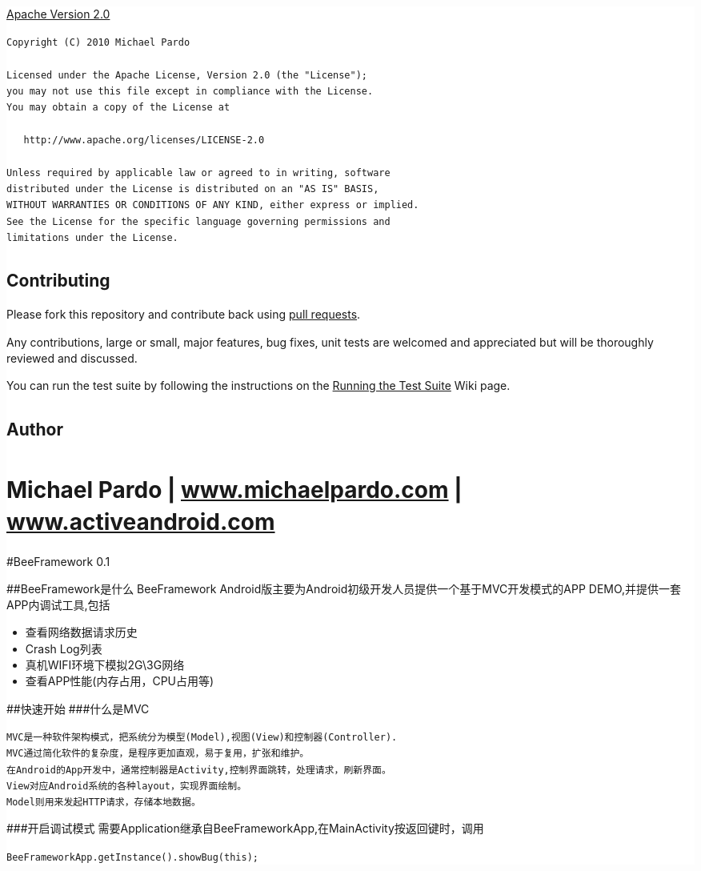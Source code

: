 [Apache Version 2.0](http://www.apache.org/licenses/LICENSE-2.0.html)

    Copyright (C) 2010 Michael Pardo

    Licensed under the Apache License, Version 2.0 (the "License");
    you may not use this file except in compliance with the License.
    You may obtain a copy of the License at

       http://www.apache.org/licenses/LICENSE-2.0

    Unless required by applicable law or agreed to in writing, software
    distributed under the License is distributed on an "AS IS" BASIS,
    WITHOUT WARRANTIES OR CONDITIONS OF ANY KIND, either express or implied.
    See the License for the specific language governing permissions and
    limitations under the License.

## Contributing

Please fork this repository and contribute back using [pull requests](http://github.com/pardom/ActiveAndroid/pulls).

Any contributions, large or small, major features, bug fixes, unit tests are welcomed and appreciated but will be thoroughly reviewed and discussed.

You can run the test suite by following the instructions on the [Running the Test Suite](https://github.com/pardom/ActiveAndroid/wiki/Running-the-Test-Suite) Wiki page.


## Author

Michael Pardo | www.michaelpardo.com | www.activeandroid.com
=======
#BeeFramework 0.1

##BeeFramework是什么
BeeFramework Android版主要为Android初级开发人员提供一个基于MVC开发模式的APP DEMO,并提供一套APP内调试工具,包括

*	查看网络数据请求历史
*	Crash Log列表
*	真机WIFI环境下模拟2G\3G网络
*	查看APP性能(内存占用，CPU占用等)


##快速开始
###什么是MVC
	
	MVC是一种软件架构模式，把系统分为模型(Model),视图(View)和控制器(Controller).
	MVC通过简化软件的复杂度，是程序更加直观，易于复用，扩张和维护。
	在Android的App开发中，通常控制器是Activity,控制界面跳转，处理请求，刷新界面。
	View对应Android系统的各种layout，实现界面绘制。
	Model则用来发起HTTP请求，存储本地数据。
###开启调试模式
需要Application继承自BeeFrameworkApp,在MainActivity按返回键时，调用

	BeeFrameworkApp.getInstance().showBug(this);
	
